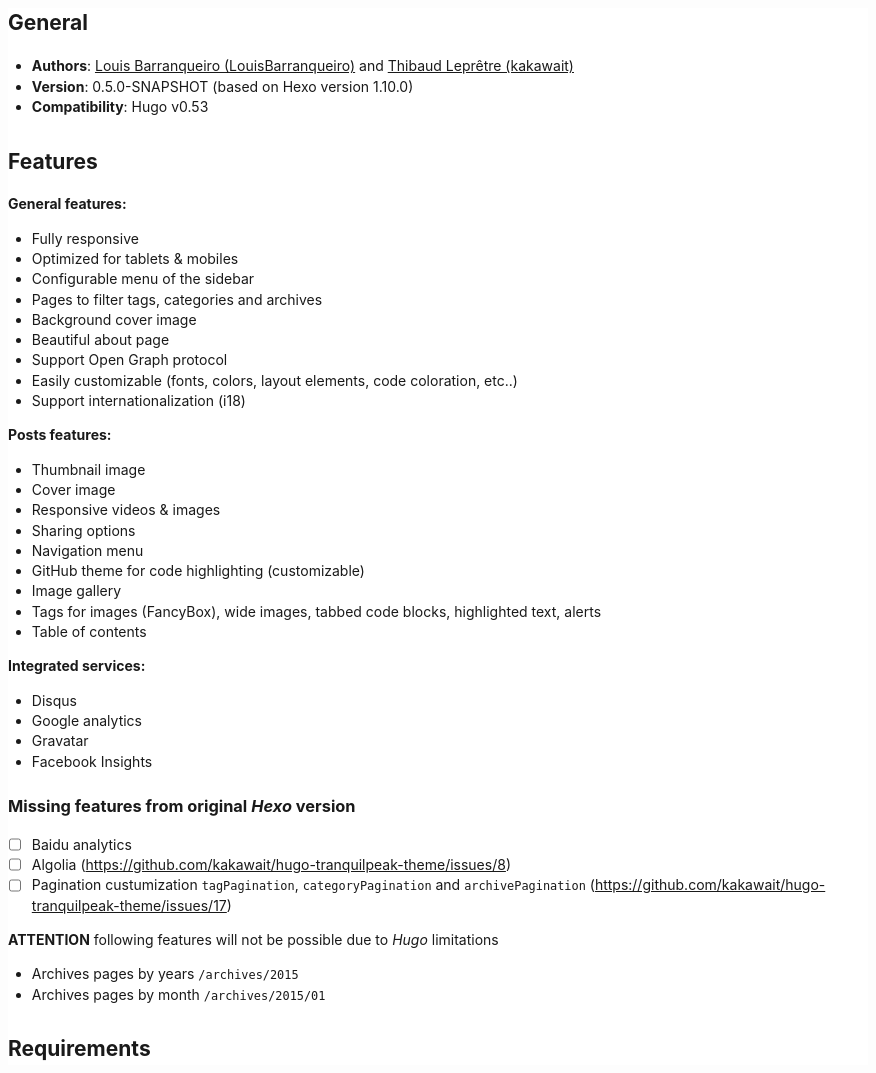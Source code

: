 ## General

- **Authors**: [Louis Barranqueiro (LouisBarranqueiro)](https://github.com/LouisBarranqueiro) and [Thibaud Leprêtre (kakawait)](https://github.com/kakawait)
- **Version**: 0.5.0-SNAPSHOT (based on Hexo version 1.10.0)
- **Compatibility**: Hugo v0.53

## Features

**General features:**

- Fully responsive
- Optimized for tablets & mobiles
- Configurable menu of the sidebar
- Pages to filter tags, categories and archives
- Background cover image
- Beautiful about page
- Support Open Graph protocol
- Easily customizable (fonts, colors, layout elements, code coloration, etc..)
- Support internationalization (i18)

**Posts features:**

- Thumbnail image
- Cover image
- Responsive videos & images
- Sharing options
- Navigation menu
- GitHub theme for code highlighting (customizable)
- Image gallery
- Tags for images (FancyBox), wide images, tabbed code blocks, highlighted text, alerts
- Table of contents

**Integrated services:**

- Disqus
- Google analytics
- Gravatar
- Facebook Insights

### Missing features from original *Hexo* version

- [ ] Baidu analytics
- [ ] Algolia (https://github.com/kakawait/hugo-tranquilpeak-theme/issues/8)
- [ ] Pagination custumization `tagPagination`, `categoryPagination` and `archivePagination` (https://github.com/kakawait/hugo-tranquilpeak-theme/issues/17)

**ATTENTION** following features will not be possible due to *Hugo* limitations

- Archives pages by years `/archives/2015`
- Archives pages by month `/archives/2015/01`

## Requirements
